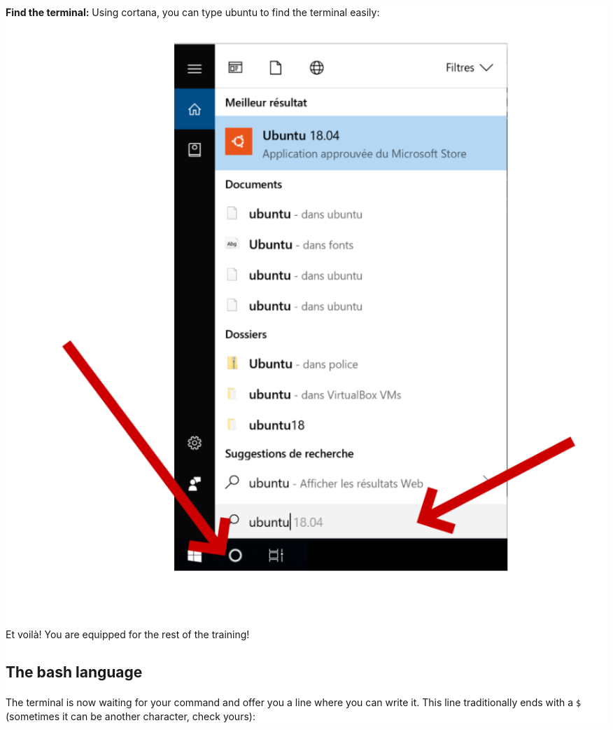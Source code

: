 **Find the terminal:** Using cortana, you can type ubuntu to find the terminal easily:

![](.gitbook/assets/image%20%28109%29.png)

Et voilà! You are equipped for the rest of the training!

## The bash language

The terminal is now waiting for your command and offer you a line where you can write it. This line traditionally ends with a `$` \(sometimes it can be another character, check yours\):
